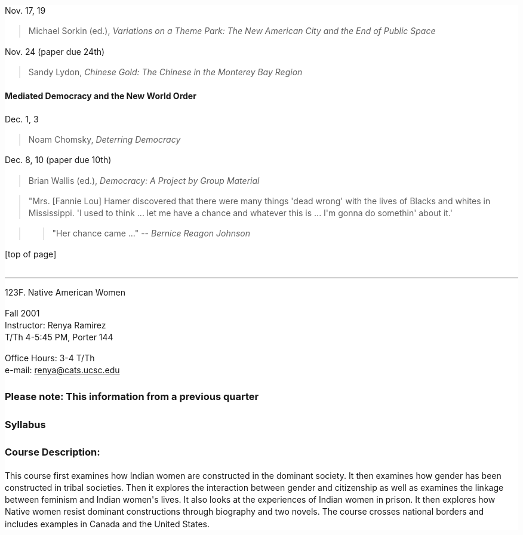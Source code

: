 Nov. 17, 19

> Michael Sorkin (ed.), _Variations on a Theme Park: The New American City and
the End of Public Space_

Nov. 24 (paper due 24th)

> Sandy Lydon, _Chinese Gold: The Chinese in the Monterey Bay Region_

#### Mediated Democracy and the New World Order

Dec. 1, 3

> Noam Chomsky, _Deterring Democracy_

Dec. 8, 10 (paper due 10th)

> Brian Wallis (ed.), _Democracy: A Project by Group Material_

>

>>  
>  "Mrs.  [Fannie Lou] Hamer discovered that there were many things 'dead
wrong' with the lives of Blacks and whites in Mississippi. 'I used to think
... let me have a chance and whatever this is ... I'm gonna do somethin' about
it.'

>>

>> "Her chance came ..."     \-- _Bernice Reagon Johnson_

[top of page]

##

* * *

123F. Native American Women

Fall 2001  
Instructor: Renya Ramirez  
T/Th 4-5:45 PM, Porter 144

Office Hours: 3-4 T/Th  
e-mail: [renya@cats.ucsc.edu](mailto:renya@cats.ucsc.edu)

### Please note: This information from a previous quarter

### Syllabus

### Course Description:

This course first examines how Indian women are constructed in the dominant
society. It then examines how gender has been constructed in tribal societies.
Then it explores the interaction between gender and citizenship as well as
examines the linkage between feminism and Indian women's lives. It also looks
at the experiences of Indian women in prison. It then explores how Native
women resist dominant constructions through biography and two novels. The
course crosses national borders and includes examples in Canada and the United
States.
